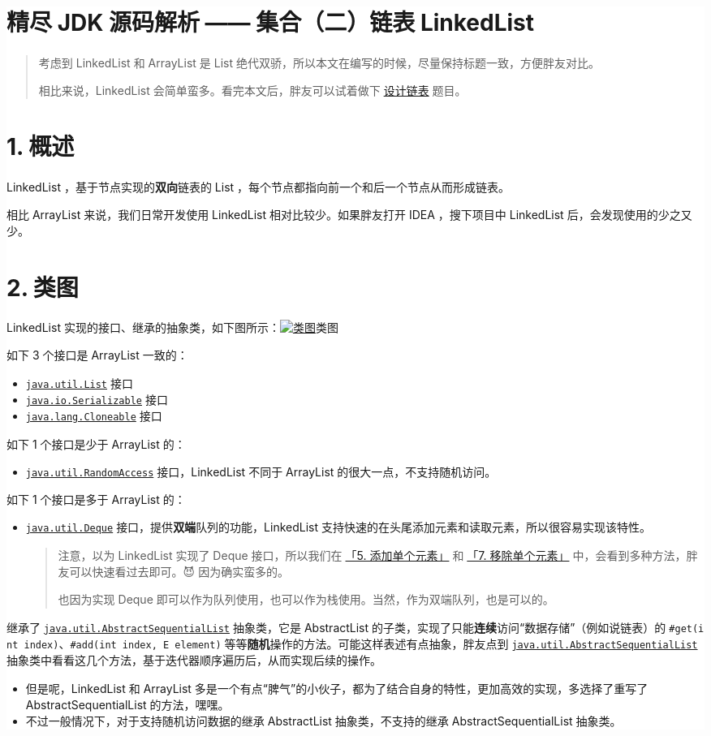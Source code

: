 # 精尽 JDK 源码解析 —— 集合（二）链表 LinkedList

> 考虑到 LinkedList 和 ArrayList 是 List 绝代双骄，所以本文在编写的时候，尽量保持标题一致，方便胖友对比。
>
> 相比来说，LinkedList 会简单蛮多。看完本文后，胖友可以试着做下 [设计链表](https://leetcode-cn.com/problems/design-linked-list/) 题目。

# 1. 概述

LinkedList ，基于节点实现的**双向**链表的 List ，每个节点都指向前一个和后一个节点从而形成链表。

相比 ArrayList 来说，我们日常开发使用 LinkedList 相对比较少。如果胖友打开 IDEA ，搜下项目中 LinkedList 后，会发现使用的少之又少。

# 2. 类图

LinkedList 实现的接口、继承的抽象类，如下图所示：[![类图](http://static.iocoder.cn/images/JDK/2019_12_04/01.jpg)](http://static.iocoder.cn/images/JDK/2019_12_04/01.jpg)类图

如下 3 个接口是 ArrayList 一致的：

- [`java.util.List`](https://github.com/YunaiV/openjdk/blob/master/src/java.base/share/classes/java/util/List.java) 接口
- [`java.io.Serializable`](https://github.com/YunaiV/openjdk/blob/master/src/java.base/share/classes/java/io/Serializable.java) 接口
- [`java.lang.Cloneable`](https://github.com/YunaiV/openjdk/blob/master/src/java.base/share/classes/java/lang/Cloneable.java) 接口

如下 1 个接口是少于 ArrayList 的：

- [`java.util.RandomAccess`](https://github.com/YunaiV/openjdk/blob/master/src/java.base/share/classes/java/util/RandomAccess.java) 接口，LinkedList 不同于 ArrayList 的很大一点，不支持随机访问。

如下 1 个接口是多于 ArrayList 的：

- [`java.util.Deque`](https://github.com/YunaiV/openjdk/blob/master/src/java.base/share/classes/java/util/Deque.java) 接口，提供**双端**队列的功能，LinkedList 支持快速的在头尾添加元素和读取元素，所以很容易实现该特性。

  > 注意，以为 LinkedList 实现了 Deque 接口，所以我们在 [「5. 添加单个元素」](http://svip.iocoder.cn/JDK/Collection-LinkedList/#) 和 [「7. 移除单个元素」](http://svip.iocoder.cn/JDK/Collection-LinkedList/#) 中，会看到多种方法，胖友可以快速看过去即可。😈 因为确实蛮多的。
  >
  > 也因为实现 Deque 即可以作为队列使用，也可以作为栈使用。当然，作为双端队列，也是可以的。

继承了 [`java.util.AbstractSequentialList`](https://github.com/YunaiV/openjdk/blob/master/src/java.base/share/classes/java/util/AbstractSequentialList.java) 抽象类，它是 AbstractList 的子类，实现了只能**连续**访问“数据存储”（例如说链表）的 `#get(int index)`、`#add(int index, E element)` 等等**随机**操作的方法。可能这样表述有点抽象，胖友点到 [`java.util.AbstractSequentialList`](https://github.com/YunaiV/openjdk/blob/master/src/java.base/share/classes/java/util/AbstractSequentialList.java) 抽象类中看看这几个方法，基于迭代器顺序遍历后，从而实现后续的操作。

- 但是呢，LinkedList 和 ArrayList 多是一个有点“脾气”的小伙子，都为了结合自身的特性，更加高效的实现，多选择了重写了 AbstractSequentialList 的方法，嘿嘿。
- 不过一般情况下，对于支持随机访问数据的继承 AbstractList 抽象类，不支持的继承 AbstractSequentialList 抽象类。
